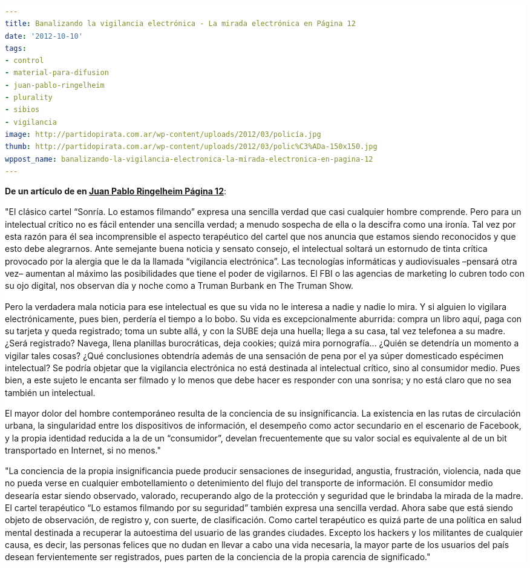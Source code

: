 ```yaml
---
title: Banalizando la vigilancia electrónica - La mirada electrónica en Página 12
date: '2012-10-10'
tags:
- control
- material-para-difusion
- juan-pablo-ringelheim
- plurality
- sibios
- vigilancia
image: http://partidopirata.com.ar/wp-content/uploads/2012/03/policía.jpg
thumb: http://partidopirata.com.ar/wp-content/uploads/2012/03/polic%C3%ADa-150x150.jpg
wppost_name: banalizando-la-vigilancia-electronica-la-mirada-electronica-en-pagina-12
---
```


<strong>De un artículo de en <a href="http://www.pagina12.com.ar/diario/laventana/26-205257-2012-10-10.html" target="_blank"> Juan Pablo Ringelheim Página 12</a></strong>:

"El clásico cartel “Sonría. Lo estamos filmando” expresa una sencilla verdad que casi cualquier hombre comprende. Pero para un intelectual crítico no es fácil entender una sencilla verdad; a menudo sospecha de ella o la descifra como una ironía. Tal vez por esta razón para él sea incomprensible el aspecto terapéutico del cartel que nos anuncia que estamos siendo reconocidos y que esto debe alegrarnos. Ante semejante buena noticia y sensato consejo, el intelectual soltará un estornudo de tinta crítica provocado por la alergia que le da la llamada “vigilancia electrónica”. Las tecnologías informáticas y audiovisuales –pensará otra vez– aumentan al máximo las posibilidades que tiene el poder de vigilarnos. El FBI o las agencias de marketing lo cubren todo con su ojo digital, nos observan día y noche como a Truman Burbank en The Truman Show.

Pero la verdadera mala noticia para ese intelectual es que su vida no le interesa a nadie y nadie lo mira. Y si alguien lo vigilara electrónicamente, pues bien, perdería el tiempo a lo bobo. Su vida es excepcionalmente aburrida: compra un libro aquí, paga con su tarjeta y queda registrado; toma un subte allá, y con la SUBE deja una huella; llega a su casa, tal vez telefonea a su madre. ¿Será registrado? Navega, llena planillas burocráticas, deja cookies; quizá mira pornografía... ¿Quién se detendría un momento a vigilar tales cosas? ¿Qué conclusiones obtendría además de una sensación de pena por el ya súper domesticado espécimen intelectual? Se podría objetar que la vigilancia electrónica no está destinada al intelectual crítico, sino al consumidor medio. Pues bien, a este sujeto le encanta ser filmado y lo menos que debe hacer es responder con una sonrisa; y no está claro que no sea también un intelectual.

El mayor dolor del hombre contemporáneo resulta de la conciencia de su insignificancia. La existencia en las rutas de circulación urbana, la singularidad entre los dispositivos de información, el desempeño como actor secundario en el escenario de Facebook, y la propia identidad reducida a la de un “consumidor”, develan frecuentemente que su valor social es equivalente al de un bit transportado en Internet, si no menos."

"La conciencia de la propia insignificancia puede producir sensaciones de inseguridad, angustia, frustración, violencia, nada que no pueda verse en cualquier embotellamiento o detenimiento del flujo del transporte de información. El consumidor medio desearía estar siendo observado, valorado, recuperando algo de la protección y seguridad que le brindaba la mirada de la madre. El cartel terapéutico “Lo estamos filmando por su seguridad” también expresa una sencilla verdad. Ahora sabe que está siendo objeto de observación, de registro y, con suerte, de clasificación. Como cartel terapéutico es quizá parte de una política en salud mental destinada a recuperar la autoestima del usuario de las grandes ciudades. Excepto los hackers y los militantes de cualquier causa, es decir, las personas felices que no dudan en llevar a cabo una vida necesaria, la mayor parte de los usuarios del país desean fervientemente ser registrados, pues parten de la conciencia de la propia carencia de significado."
